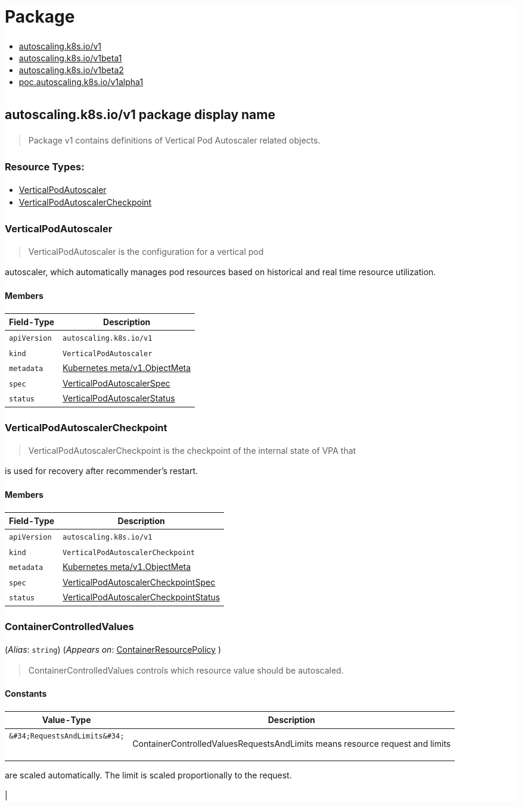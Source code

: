 # Package
- [autoscaling.k8s.io/v1](#autoscaling.k8s.io/v1)
- [autoscaling.k8s.io/v1beta1](#autoscaling.k8s.io/v1beta1)
- [autoscaling.k8s.io/v1beta2](#autoscaling.k8s.io/v1beta2)
- [poc.autoscaling.k8s.io/v1alpha1](#poc.autoscaling.k8s.io/v1alpha1)
## autoscaling.k8s.io/v1 package display name
> <p>Package v1 contains definitions of Vertical Pod Autoscaler related objects.</p>
### Resource Types:
- [VerticalPodAutoscaler](#autoscaling.k8s.io/v1.VerticalPodAutoscaler)
- [VerticalPodAutoscalerCheckpoint](#autoscaling.k8s.io/v1.VerticalPodAutoscalerCheckpoint)
### VerticalPodAutoscaler
<a id="autoscaling.k8s.io/v1.VerticalPodAutoscaler"></a>
> <p>VerticalPodAutoscaler is the configuration for a vertical pod
autoscaler, which automatically manages pod resources based on historical and
real time resource utilization.</p>
#### Members
| Field-Type            | Description         |
|-------------------|---------------------|
| `apiVersion` | `autoscaling.k8s.io/v1` |
| `kind`        | `VerticalPodAutoscaler` |
| `metadata` | [Kubernetes meta/v1.ObjectMeta](https://kubernetes.io/docs/reference/generated/kubernetes-api/v1.32/#objectmeta-v1-meta) |
| `spec` | [VerticalPodAutoscalerSpec](#autoscaling.k8s.io/v1.VerticalPodAutoscalerSpec) |
| `status` | [VerticalPodAutoscalerStatus](#autoscaling.k8s.io/v1.VerticalPodAutoscalerStatus) |
### VerticalPodAutoscalerCheckpoint
<a id="autoscaling.k8s.io/v1.VerticalPodAutoscalerCheckpoint"></a>
> <p>VerticalPodAutoscalerCheckpoint is the checkpoint of the internal state of VPA that
is used for recovery after recommender&rsquo;s restart.</p>
#### Members
| Field-Type            | Description         |
|-------------------|---------------------|
| `apiVersion` | `autoscaling.k8s.io/v1` |
| `kind`        | `VerticalPodAutoscalerCheckpoint` |
| `metadata` | [Kubernetes meta/v1.ObjectMeta](https://kubernetes.io/docs/reference/generated/kubernetes-api/v1.32/#objectmeta-v1-meta) |
| `spec` | [VerticalPodAutoscalerCheckpointSpec](#autoscaling.k8s.io/v1.VerticalPodAutoscalerCheckpointSpec) |
| `status` | [VerticalPodAutoscalerCheckpointStatus](#autoscaling.k8s.io/v1.VerticalPodAutoscalerCheckpointStatus) |
### ContainerControlledValues
<a id="autoscaling.k8s.io/v1.ContainerControlledValues"></a>
(*Alias*: `string`)
(*Appears on*: 
[ContainerResourcePolicy](#autoscaling.k8s.io/v1.ContainerResourcePolicy)
)
> <p>ContainerControlledValues controls which resource value should be autoscaled.</p>
#### Constants
| Value-Type             | Description         |
|--------------------|---------------------|
| `&#34;RequestsAndLimits&#34;` | <p>ContainerControlledValuesRequestsAndLimits means resource request and limits
are scaled automatically. The limit is scaled proportionally to the request.</p>
|